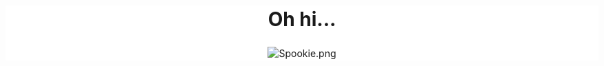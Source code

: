 <div align="center">
  <h1>Oh hi...</h1>
  <img height="100%" alt="Spookie.png" src="http://media.spookiebois.club:8080/qahEiWWLB4IC/direct">
</div>
